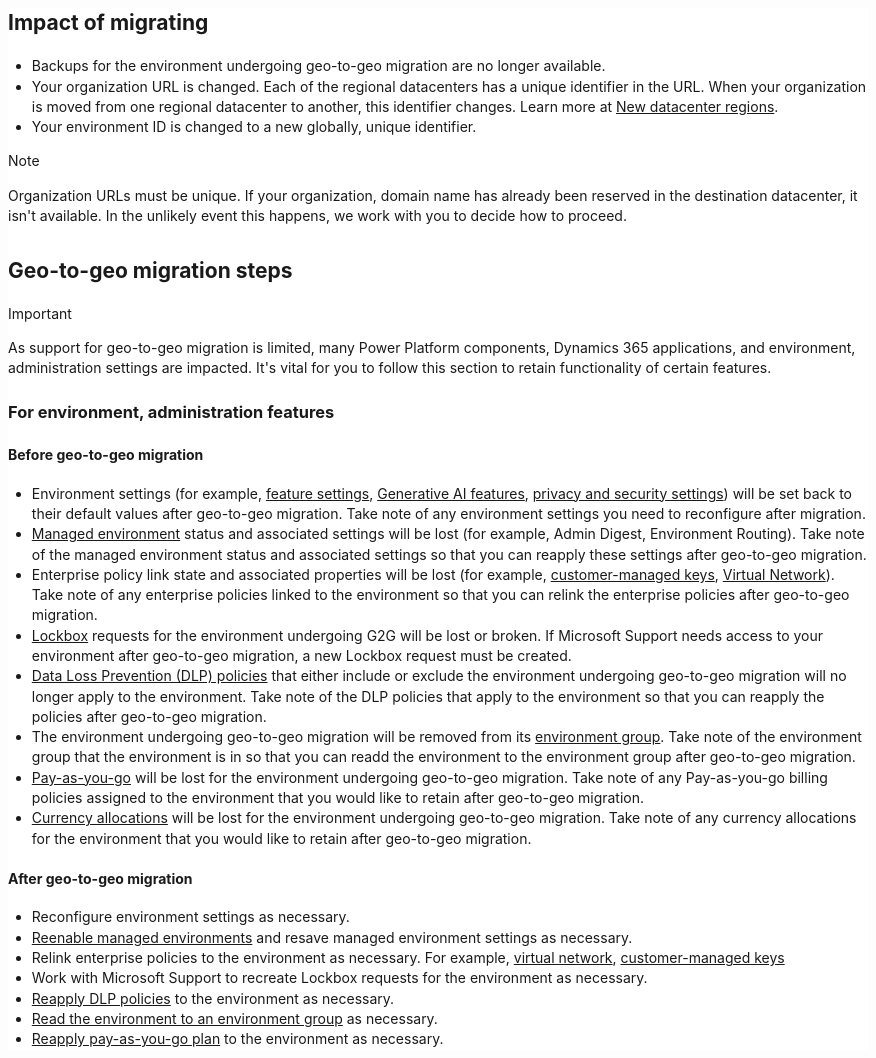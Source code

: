 ## Impact of migrating
- Backups for the environment undergoing geo-to-geo migration are no longer available.
- Your organization URL is changed. Each of the regional datacenters has a unique identifier in the URL. When your organization is moved from one regional datacenter to another, this identifier changes. Learn more at [New datacenter regions](new-datacenter-regions.md).
- Your environment ID is changed to a new globally, unique identifier.

> [!NOTE]
> Organization URLs must be unique. If your organization, domain name has already been reserved in the destination datacenter, it isn't available. In the unlikely event this happens, we work with you to decide how to proceed.  

## Geo-to-geo migration steps
> [!IMPORTANT]
> As support for geo-to-geo migration is limited, many Power Platform components, Dynamics 365 applications, and environment, administration settings are impacted. It's vital for you to follow this section to retain functionality of certain features.

### For environment, administration features
#### Before geo-to-geo migration
- Environment settings (for example, [feature settings](./settings-features.md), [Generative AI features](./geographical-availability-copilot.md), [privacy and security settings](./settings-privacy-security.md)) will be set back to their default values after geo-to-geo migration. Take note of any environment settings you need to reconfigure after migration.
- [Managed environment](managed-environment-overview.md#managed-environments-overview) status and associated settings will be lost (for example, Admin Digest, Environment Routing). Take note of the managed environment status and associated settings so that you can reapply these settings after geo-to-geo migration.
- Enterprise policy link state and associated properties will be lost (for example, [customer-managed keys](./customer-managed-key.md), [Virtual Network](./vnet-support-overview.md)). Take note of any enterprise policies linked to the environment so that you can relink the enterprise policies after geo-to-geo migration.
- [Lockbox](./about-lockbox.md) requests for the environment undergoing G2G will be lost or broken. If Microsoft Support needs access to your environment after geo-to-geo migration, a new Lockbox request must be created.
- [Data Loss Prevention (DLP) policies](wp-data-loss-prevention.md) that either include or exclude the environment undergoing geo-to-geo migration will no longer apply to the environment. Take note of the DLP policies that apply to the environment so that you can reapply the policies after geo-to-geo migration.
- The environment undergoing geo-to-geo migration will be removed from its [environment group](./environment-groups.md). Take note of the environment group that the environment is in so that you can readd the environment to the environment group after geo-to-geo migration.
- [Pay-as-you-go](./pay-as-you-go-overview.md) will be lost for the environment undergoing geo-to-geo migration. Take note of any Pay-as-you-go billing policies assigned to the environment that you would like to retain after geo-to-geo migration.
- [Currency allocations](./capacity-add-on.md) will be lost for the environment undergoing geo-to-geo migration. Take note of any currency allocations for the environment that you would like to retain after geo-to-geo migration.

#### After geo-to-geo migration
- Reconfigure environment settings as necessary.
- [Reenable managed environments](./managed-environment-enable.md) and resave managed environment settings as necessary.
- Relink enterprise policies to the environment as necessary. For example, [virtual network](./vnet-support-setup-configure.md#configure-your-power-platform-environment), [customer-managed keys](./customer-managed-key.md#manage-environments-encryption)
- Work with Microsoft Support to recreate Lockbox requests for the environment as necessary.
- [Reapply DLP policies](./prevent-data-loss.md) to the environment as necessary.
- [Read the environment to an environment group](./environment-groups.md#add-environments-to-your-environment-group) as necessary.
- [Reapply pay-as-you-go plan](./pay-as-you-go-set-up.md#link-an-azure-subscription-to-an-environment) to the environment as necessary.